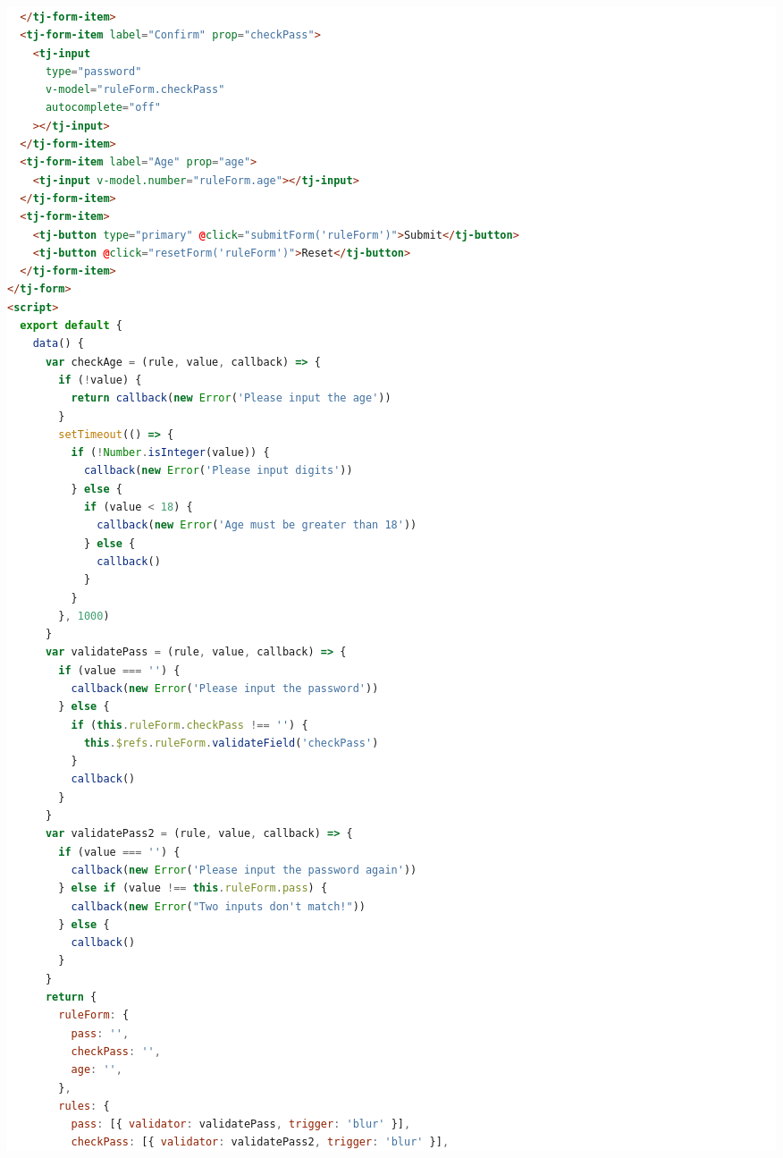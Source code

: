 ```html
  </tj-form-item>
  <tj-form-item label="Confirm" prop="checkPass">
    <tj-input
      type="password"
      v-model="ruleForm.checkPass"
      autocomplete="off"
    ></tj-input>
  </tj-form-item>
  <tj-form-item label="Age" prop="age">
    <tj-input v-model.number="ruleForm.age"></tj-input>
  </tj-form-item>
  <tj-form-item>
    <tj-button type="primary" @click="submitForm('ruleForm')">Submit</tj-button>
    <tj-button @click="resetForm('ruleForm')">Reset</tj-button>
  </tj-form-item>
</tj-form>
<script>
  export default {
    data() {
      var checkAge = (rule, value, callback) => {
        if (!value) {
          return callback(new Error('Please input the age'))
        }
        setTimeout(() => {
          if (!Number.isInteger(value)) {
            callback(new Error('Please input digits'))
          } else {
            if (value < 18) {
              callback(new Error('Age must be greater than 18'))
            } else {
              callback()
            }
          }
        }, 1000)
      }
      var validatePass = (rule, value, callback) => {
        if (value === '') {
          callback(new Error('Please input the password'))
        } else {
          if (this.ruleForm.checkPass !== '') {
            this.$refs.ruleForm.validateField('checkPass')
          }
          callback()
        }
      }
      var validatePass2 = (rule, value, callback) => {
        if (value === '') {
          callback(new Error('Please input the password again'))
        } else if (value !== this.ruleForm.pass) {
          callback(new Error("Two inputs don't match!"))
        } else {
          callback()
        }
      }
      return {
        ruleForm: {
          pass: '',
          checkPass: '',
          age: '',
        },
        rules: {
          pass: [{ validator: validatePass, trigger: 'blur' }],
          checkPass: [{ validator: validatePass2, trigger: 'blur' }],
```